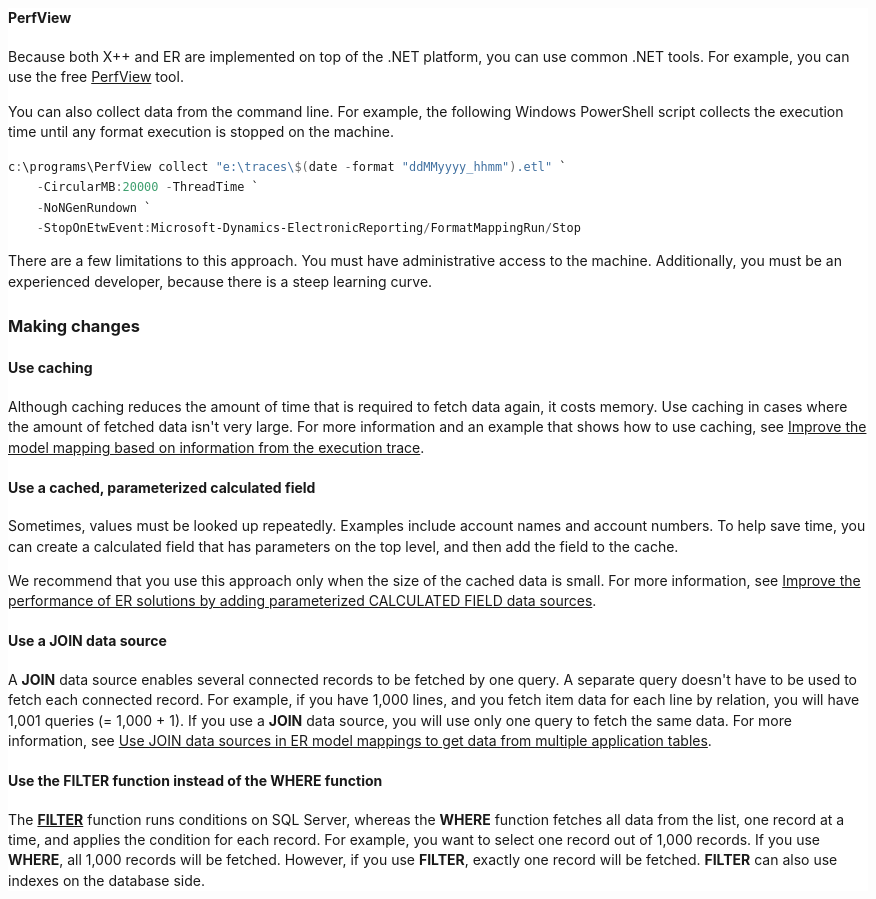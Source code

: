 #### <a name="perfview"></a>PerfView

Because both X++ and ER are implemented on top of the .NET platform, you can use common .NET tools. For example, you can use the free [PerfView](https://github.com/Microsoft/perfview) tool.

You can also collect data from the command line. For example, the following Windows PowerShell script collects the execution time until any format execution is stopped on the machine.

```powershell
c:\programs\PerfView collect "e:\traces\$(date -format "ddMMyyyy_hhmm").etl" `
    -CircularMB:20000 -ThreadTime `
    -NoNGenRundown `
    -StopOnEtwEvent:Microsoft-Dynamics-ElectronicReporting/FormatMappingRun/Stop
```

There are a few limitations to this approach. You must have administrative access to the machine. Additionally, you must be an experienced developer, because there is a steep learning curve.

### <a name="making-changes"></a>Making changes

#### <a name="use-caching"></a>Use caching

Although caching reduces the amount of time that is required to fetch data again, it costs memory. Use caching in cases where the amount of fetched data isn't very large. For more information and an example that shows how to use caching, see [Improve the model mapping based on information from the execution trace](trace-execution-er-troubleshoot-perf.md#improve-the-model-mapping-based-on-information-from-the-execution-trace).

#### <a name="cached-parameterized"></a>Use a cached, parameterized calculated field

Sometimes, values must be looked up repeatedly. Examples include account names and account numbers. To help save time, you can create a calculated field that has parameters on the top level, and then add the field to the cache.

We recommend that you use this approach only when the size of the cached data is small. For more information, see [Improve the performance of ER solutions by adding parameterized CALCULATED FIELD data sources](er-calculated-field-ds-performance.md).

#### <a name="use-join-datasource"></a>Use a JOIN data source

A **JOIN** data source enables several connected records to be fetched by one query. A separate query doesn't have to be used to fetch each connected record. For example, if you have 1,000 lines, and you fetch item data for each line by relation, you will have 1,001 queries (= 1,000 + 1). If you use a **JOIN** data source, you will use only one query to fetch the same data. For more information, see [Use JOIN data sources in ER model mappings to get data from multiple application tables](er-join-data-sources.md).

#### <a name="filter"></a>Use the FILTER function instead of the WHERE function

The **[FILTER](er-functions-list-filter.md)** function runs conditions on SQL Server, whereas the **WHERE** function fetches all data from the list, one record at a time, and applies the condition for each record. For example, you want to select one record out of 1,000 records. If you use **WHERE**, all 1,000 records will be fetched. However, if you use **FILTER**, exactly one record will be fetched. **FILTER** can also use indexes on the database side.

